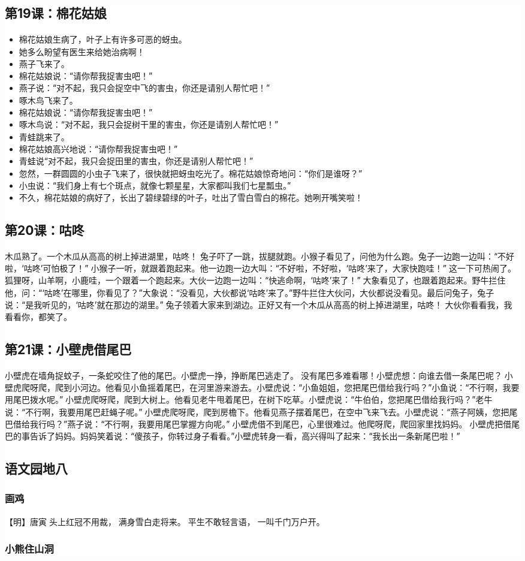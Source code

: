 ## 第19课：棉花姑娘

- 棉花姑娘生病了，叶子上有许多可恶的蚜虫。
- 她多么盼望有医生来给她治病啊！
- 燕子飞来了。
- 棉花姑娘说：“请你帮我捉害虫吧！”
- 燕子说：“对不起，我只会捉空中飞的害虫，你还是请别人帮忙吧！”
- 啄木鸟飞来了。
- 棉花姑娘说：“请你帮我捉害虫吧！”
- 啄木鸟说：“对不起，我只会捉树干里的害虫，你还是请别人帮忙吧！”
- 青蛙跳来了。
- 棉花姑娘高兴地说：“请你帮我捉害虫吧！”
- 青蛙说“对不起，我只会捉田里的害虫，你还是请别人帮忙吧！”
- 忽然，一群圆圆的小虫子飞来了，很快就把蚜虫吃光了。棉花姑娘惊奇地问：“你们是谁呀？”
- 小虫说：“我们身上有七个斑点，就像七颗星星，大家都叫我们七星瓢虫。”
- 不久，棉花姑娘的病好了，长出了碧绿碧绿的叶子，吐出了雪白雪白的棉花。她咧开嘴笑啦！

## 第20课：咕咚

木瓜熟了。一个木瓜从高高的树上掉进湖里，咕咚！
兔子吓了一跳，拔腿就跑。小猴子看见了，问他为什么跑。兔子一边跑一边叫：“不好啦，‘咕咚’可怕极了！”
小猴子一听，就跟着跑起来。他一边跑一边大叫：“不好啦，不好啦，‘咕咚’来了，大家快跑哇！”
这一下可热闹了。狐狸呀，山羊啊，小鹿哇，一个跟着一个跑起来。大伙一边跑一边叫：“快逃命啊，‘咕咚’来了！”
大象看见了，也跟着跑起来。野牛拦住他，问：“‘咕咚’在哪里，你看见了？”大象说：“没看见，大伙都说‘咕咚’来了。”野牛拦住大伙问，大伙都说没看见。最后问兔子，兔子说：“是我听见的，‘咕咚’就在那边的湖里。”
兔子领着大家来到湖边。正好又有一个木瓜从高高的树上掉进湖里，咕咚！
大伙你看看我，我看看你，都笑了。

## 第21课：小壁虎借尾巴

小壁虎在墙角捉蚊子，一条蛇咬住了他的尾巴。小壁虎一挣，挣断尾巴逃走了。
没有尾巴多难看哪！小壁虎想：向谁去借一条尾巴呢？
小壁虎爬呀爬，爬到小河边。他看见小鱼摇着尾巴，在河里游来游去。小壁虎说：“小鱼姐姐，您把尾巴借给我行吗？”小鱼说：“不行啊，我要用尾巴拨水呢。”
小壁虎爬呀爬，爬到大树上。他看见老牛甩着尾巴，在树下吃草。小壁虎说：“牛伯伯，您把尾巴借给我行吗？”老牛说：“不行啊，我要用尾巴赶蝇子呢。”
小壁虎爬呀爬，爬到房檐下。他看见燕子摆着尾巴，在空中飞来飞去。小壁虎说：“燕子阿姨，您把尾巴借给我行吗？”燕子说：“不行啊，我要用尾巴掌握方向呢。”
小壁虎借不到尾巴，心里很难过。他爬呀爬，爬回家里找妈妈。
小壁虎把借尾巴的事告诉了妈妈。妈妈笑着说：“傻孩子，你转过身子看看。”小壁虎转身一看，高兴得叫了起来：“我长出一条新尾巴啦！”

## 语文园地八

### 画鸡

【明】唐寅
头上红冠不用裁，
满身雪白走将来。
平生不敢轻言语，
一叫千门万户开。

### 小熊住山洞
